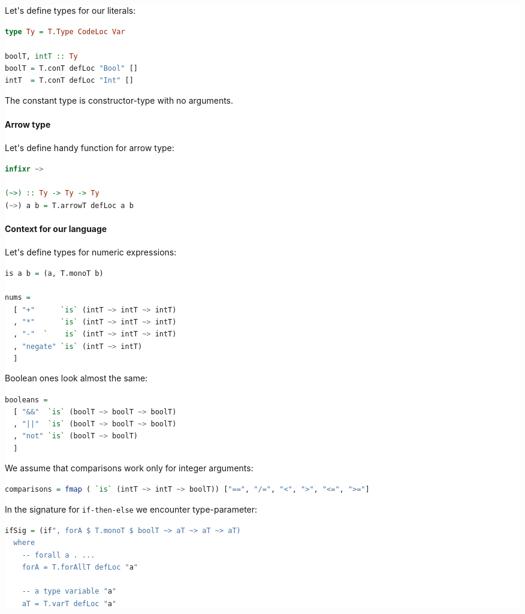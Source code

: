 Let's  define types for our literals:

```haskell
type Ty = T.Type CodeLoc Var

boolT, intT :: Ty
boolT = T.conT defLoc "Bool" []
intT  = T.conT defLoc "Int" []
```

The constant type is constructor-type with no arguments.

#### Arrow type

Let's define handy function for arrow type:

```haskell
infixr ~>

(~>) :: Ty -> Ty -> Ty
(~>) a b = T.arrowT defLoc a b
```

#### Context for our language

Let's define types for numeric expressions:

```haskell
is a b = (a, T.monoT b)

nums =
  [ "+"      `is` (intT ~> intT ~> intT)
  , "*"      `is` (intT ~> intT ~> intT)
  , "-"  `    is` (intT ~> intT ~> intT)
  , "negate" `is` (intT ~> intT)
  ]
```

Boolean ones look almost the same:

```haskell
booleans =
  [ "&&"  `is` (boolT ~> boolT ~> boolT)
  , "||"  `is` (boolT ~> boolT ~> boolT)
  , "not" `is` (boolT ~> boolT)
  ]
```

We assume that comparisons work only for integer arguments:

```haskell
comparisons = fmap ( `is` (intT ~> intT ~> boolT)) ["==", "/=", "<", ">", "<=", ">="]
```

In the signature for `if-then-else` we encounter type-parameter:

```haskell
ifSig = (if", forA $ T.monoT $ boolT ~> aT ~> aT ~> aT)
  where
    -- forall a . ...
    forA = T.forAllT defLoc "a"

    -- a type variable "a"
    aT = T.varT defLoc "a"
```
